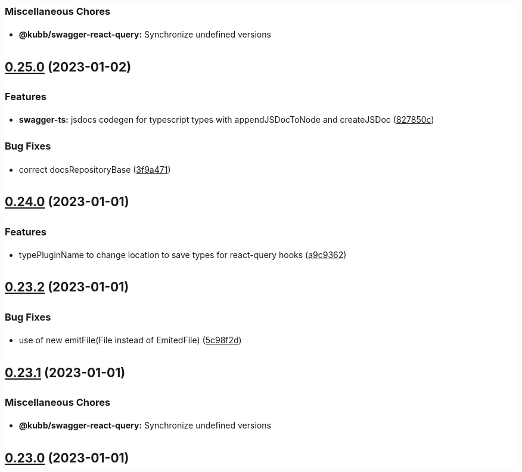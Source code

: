 
### Miscellaneous Chores

* **@kubb/swagger-react-query:** Synchronize undefined versions

## [0.25.0](https://github.com/stijnvanhulle/kubb/compare/@kubb/swagger-react-query-v0.24.0...@kubb/swagger-react-query-v0.25.0) (2023-01-02)


### Features

* **swagger-ts:** jsdocs codegen for typescript types with appendJSDocToNode and createJSDoc ([827850c](https://github.com/stijnvanhulle/kubb/commit/827850c4d0de657acc1eaf5d81d835d575452b68))


### Bug Fixes

* correct docsRepositoryBase ([3f9a471](https://github.com/stijnvanhulle/kubb/commit/3f9a47171ace52e41c5638f0adf8d7f53dc4283d))

## [0.24.0](https://github.com/stijnvanhulle/kubb/compare/@kubb/swagger-react-query-v0.23.2...@kubb/swagger-react-query-v0.24.0) (2023-01-01)


### Features

* typePluginName to change location to save types for react-query hooks ([a9c9362](https://github.com/stijnvanhulle/kubb/commit/a9c9362216f1a51def7d2163ef63f0b7890511f1))

## [0.23.2](https://github.com/stijnvanhulle/kubb/compare/@kubb/swagger-react-query-v0.23.1...@kubb/swagger-react-query-v0.23.2) (2023-01-01)


### Bug Fixes

* use of new emitFile(File instead of EmitedFile) ([5c98f2d](https://github.com/stijnvanhulle/kubb/commit/5c98f2dc2f01e3c21a186b40990f9ebb7d3eeacc))

## [0.23.1](https://github.com/stijnvanhulle/kubb/compare/@kubb/swagger-react-query-v0.23.0...@kubb/swagger-react-query-v0.23.1) (2023-01-01)


### Miscellaneous Chores

* **@kubb/swagger-react-query:** Synchronize undefined versions

## [0.23.0](https://github.com/stijnvanhulle/kubb/compare/@kubb/swagger-react-query-v0.22.0...@kubb/swagger-react-query-v0.23.0) (2023-01-01)
